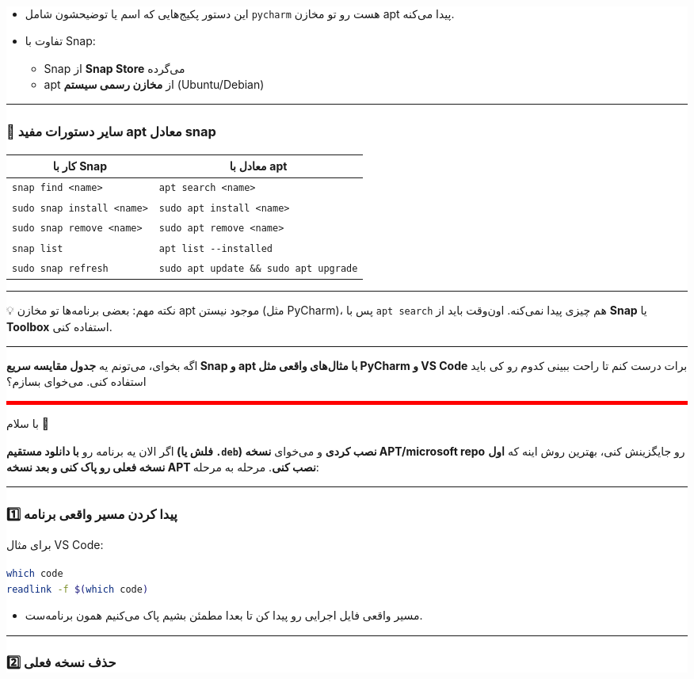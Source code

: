 * این دستور پکیج‌هایی که اسم یا توضیحشون شامل `pycharm` هست رو تو مخازن apt پیدا می‌کنه.
* تفاوت با Snap:

  * Snap از **Snap Store** می‌گرده
  * apt از **مخازن رسمی سیستم** (Ubuntu/Debian)

---

### 🔹 سایر دستورات مفید apt معادل snap

| کار با Snap                | معادل با apt                          |
| -------------------------- | ------------------------------------- |
| `snap find <name>`         | `apt search <name>`                   |
| `sudo snap install <name>` | `sudo apt install <name>`             |
| `sudo snap remove <name>`  | `sudo apt remove <name>`              |
| `snap list`                | `apt list --installed`                |
| `sudo snap refresh`        | `sudo apt update && sudo apt upgrade` |

---

💡 نکته مهم: بعضی برنامه‌ها تو مخازن apt موجود نیستن (مثل PyCharm)، پس با `apt search` هم چیزی پیدا نمی‌کنه. اون‌وقت باید از **Snap** یا **Toolbox** استفاده کنی.

---

اگه بخوای، می‌تونم یه **جدول مقایسه سریع Snap و apt با مثال‌های واقعی مثل PyCharm و VS Code** برات درست کنم تا راحت ببینی کدوم رو کی باید استفاده کنی. می‌خوای بسازم؟



<hr style="height:5px; background-color:red" />


با سلام 🌟

اگر الان یه برنامه رو **با دانلود مستقیم (فلش یا `.deb`) نصب کردی** و می‌خوای **نسخه APT/microsoft repo** رو جایگزینش کنی، بهترین روش اینه که **اول نسخه فعلی رو پاک کنی و بعد نسخه APT نصب کنی**. مرحله به مرحله:

---

### 1️⃣ پیدا کردن مسیر واقعی برنامه

برای مثال VS Code:

```bash
which code
readlink -f $(which code)
```

* مسیر واقعی فایل اجرایی رو پیدا کن تا بعدا مطمئن بشیم پاک می‌کنیم همون برنامه‌ست.

---

### 2️⃣ حذف نسخه فعلی
